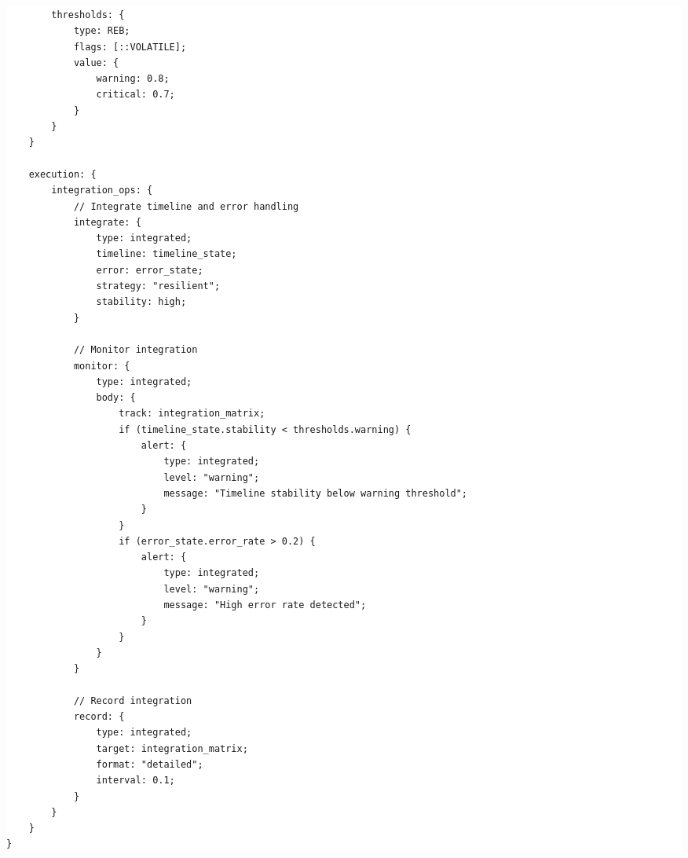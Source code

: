 ```chronovyan
        thresholds: {
            type: REB;
            flags: [::VOLATILE];
            value: {
                warning: 0.8;
                critical: 0.7;
            }
        }
    }
    
    execution: {
        integration_ops: {
            // Integrate timeline and error handling
            integrate: {
                type: integrated;
                timeline: timeline_state;
                error: error_state;
                strategy: "resilient";
                stability: high;
            }
            
            // Monitor integration
            monitor: {
                type: integrated;
                body: {
                    track: integration_matrix;
                    if (timeline_state.stability < thresholds.warning) {
                        alert: {
                            type: integrated;
                            level: "warning";
                            message: "Timeline stability below warning threshold";
                        }
                    }
                    if (error_state.error_rate > 0.2) {
                        alert: {
                            type: integrated;
                            level: "warning";
                            message: "High error rate detected";
                        }
                    }
                }
            }
            
            // Record integration
            record: {
                type: integrated;
                target: integration_matrix;
                format: "detailed";
                interval: 0.1;
            }
        }
    }
}
```
